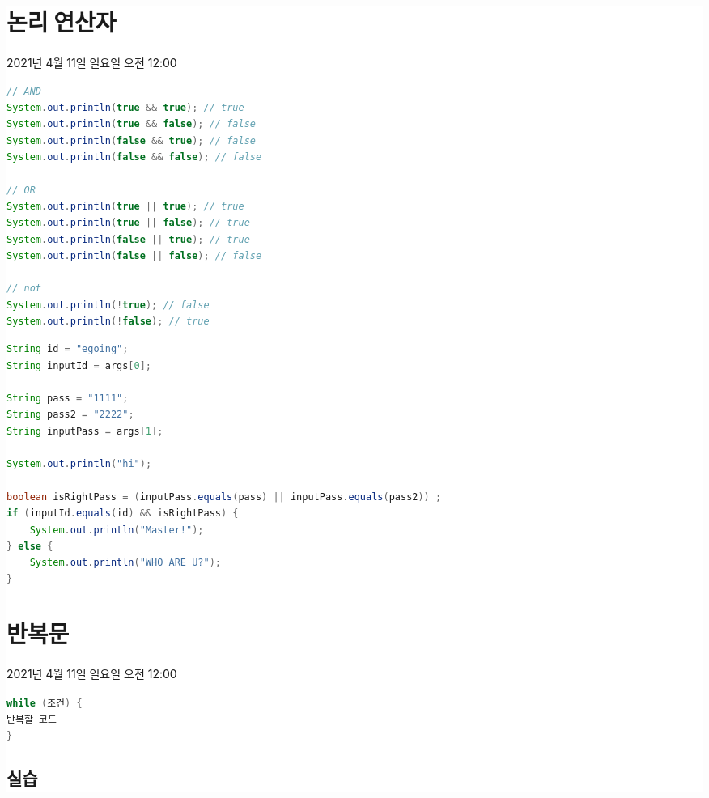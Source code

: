 
# 논리 연산자

2021년 4월 11일 일요일
오전 12:00

```java
// AND
System.out.println(true && true); // true
System.out.println(true && false); // false
System.out.println(false && true); // false
System.out.println(false && false); // false

// OR
System.out.println(true || true); // true
System.out.println(true || false); // true
System.out.println(false || true); // true
System.out.println(false || false); // false

// not
System.out.println(!true); // false
System.out.println(!false); // true
```		
```java
String id = "egoing";
String inputId = args[0];

String pass = "1111";
String pass2 = "2222";
String inputPass = args[1];

System.out.println("hi");

boolean isRightPass = (inputPass.equals(pass) || inputPass.equals(pass2)) ;
if (inputId.equals(id) && isRightPass) {
    System.out.println("Master!");
} else {
    System.out.println("WHO ARE U?");
}
```		

# 반복문

2021년 4월 11일 일요일
오전 12:00

```java
while (조건) {
반복할 코드
}
```
## 실습
